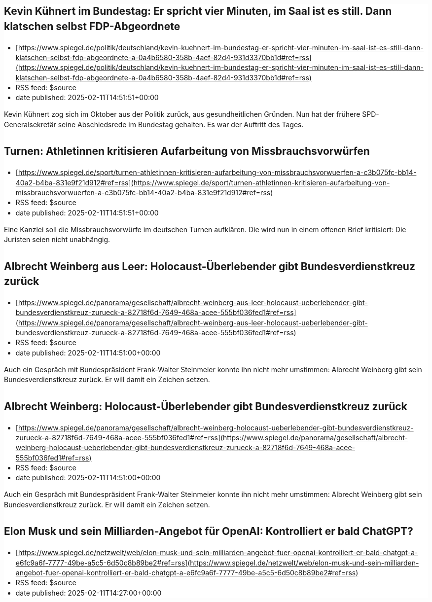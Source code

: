 ## Kevin Kühnert im Bundestag: Er spricht vier Minuten, im Saal ist es still. Dann klatschen selbst FDP-Abgeordnete
 - [https://www.spiegel.de/politik/deutschland/kevin-kuehnert-im-bundestag-er-spricht-vier-minuten-im-saal-ist-es-still-dann-klatschen-selbst-fdp-abgeordnete-a-0a4b6580-358b-4aef-82d4-931d3370bb1d#ref=rss](https://www.spiegel.de/politik/deutschland/kevin-kuehnert-im-bundestag-er-spricht-vier-minuten-im-saal-ist-es-still-dann-klatschen-selbst-fdp-abgeordnete-a-0a4b6580-358b-4aef-82d4-931d3370bb1d#ref=rss)
 - RSS feed: $source
 - date published: 2025-02-11T14:51:51+00:00

Kevin Kühnert zog sich im Oktober aus der Politik zurück, aus gesundheitlichen Gründen. Nun hat der frühere SPD-Generalsekretär seine Abschiedsrede im Bundestag gehalten. Es war der Auftritt des Tages.

## Turnen: Athletinnen kritisieren Aufarbeitung von Missbrauchsvorwürfen
 - [https://www.spiegel.de/sport/turnen-athletinnen-kritisieren-aufarbeitung-von-missbrauchsvorwuerfen-a-c3b075fc-bb14-40a2-b4ba-831e9f21d912#ref=rss](https://www.spiegel.de/sport/turnen-athletinnen-kritisieren-aufarbeitung-von-missbrauchsvorwuerfen-a-c3b075fc-bb14-40a2-b4ba-831e9f21d912#ref=rss)
 - RSS feed: $source
 - date published: 2025-02-11T14:51:51+00:00

Eine Kanzlei soll die Missbrauchsvorwürfe im deutschen Turnen aufklären. Die wird nun in einem offenen Brief kritisiert: Die Juristen seien nicht unabhängig.

## Albrecht Weinberg aus Leer: Holocaust-Überlebender gibt Bundesverdienstkreuz zurück
 - [https://www.spiegel.de/panorama/gesellschaft/albrecht-weinberg-aus-leer-holocaust-ueberlebender-gibt-bundesverdienstkreuz-zurueck-a-82718f6d-7649-468a-acee-555bf036fed1#ref=rss](https://www.spiegel.de/panorama/gesellschaft/albrecht-weinberg-aus-leer-holocaust-ueberlebender-gibt-bundesverdienstkreuz-zurueck-a-82718f6d-7649-468a-acee-555bf036fed1#ref=rss)
 - RSS feed: $source
 - date published: 2025-02-11T14:51:00+00:00

Auch ein Gespräch mit Bundespräsident Frank-Walter Steinmeier konnte ihn nicht mehr umstimmen: Albrecht Weinberg gibt sein Bundesverdienstkreuz zurück. Er will damit ein Zeichen setzen.

## Albrecht Weinberg: Holocaust-Überlebender gibt Bundesverdienstkreuz zurück
 - [https://www.spiegel.de/panorama/gesellschaft/albrecht-weinberg-holocaust-ueberlebender-gibt-bundesverdienstkreuz-zurueck-a-82718f6d-7649-468a-acee-555bf036fed1#ref=rss](https://www.spiegel.de/panorama/gesellschaft/albrecht-weinberg-holocaust-ueberlebender-gibt-bundesverdienstkreuz-zurueck-a-82718f6d-7649-468a-acee-555bf036fed1#ref=rss)
 - RSS feed: $source
 - date published: 2025-02-11T14:51:00+00:00

Auch ein Gespräch mit Bundespräsident Frank-Walter Steinmeier konnte ihn nicht mehr umstimmen: Albrecht Weinberg gibt sein Bundesverdienstkreuz zurück. Er will damit ein Zeichen setzen.

## Elon Musk und sein Milliarden-Angebot für OpenAI: Kontrolliert er bald ChatGPT?
 - [https://www.spiegel.de/netzwelt/web/elon-musk-und-sein-milliarden-angebot-fuer-openai-kontrolliert-er-bald-chatgpt-a-e6fc9a6f-7777-49be-a5c5-6d50c8b89be2#ref=rss](https://www.spiegel.de/netzwelt/web/elon-musk-und-sein-milliarden-angebot-fuer-openai-kontrolliert-er-bald-chatgpt-a-e6fc9a6f-7777-49be-a5c5-6d50c8b89be2#ref=rss)
 - RSS feed: $source
 - date published: 2025-02-11T14:27:00+00:00
